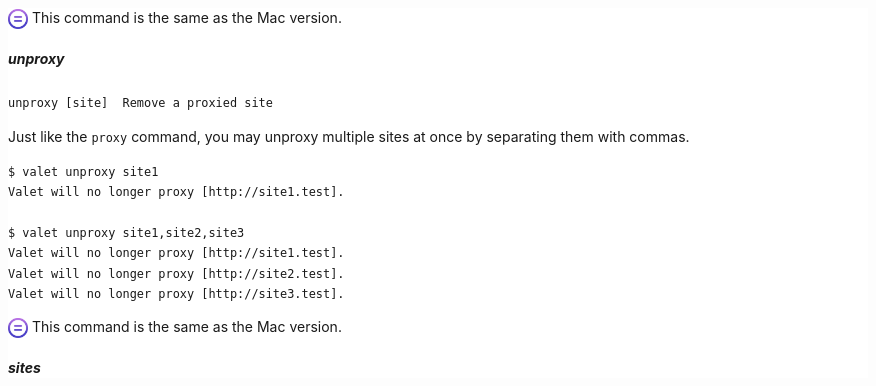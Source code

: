 <img align="center" src="./The_same_icon.svg" style="width:20px;"> This command is the same as the Mac version.

##### unproxy

```
unproxy [site]  Remove a proxied site
```

Just like the `proxy` command, you may unproxy multiple sites at once by separating them with commas.

```console
$ valet unproxy site1
Valet will no longer proxy [http://site1.test].

$ valet unproxy site1,site2,site3
Valet will no longer proxy [http://site1.test].
Valet will no longer proxy [http://site2.test].
Valet will no longer proxy [http://site3.test].
```

<img align="center" src="./The_same_icon.svg" style="width:20px;"> This command is the same as the Mac version.

##### sites
